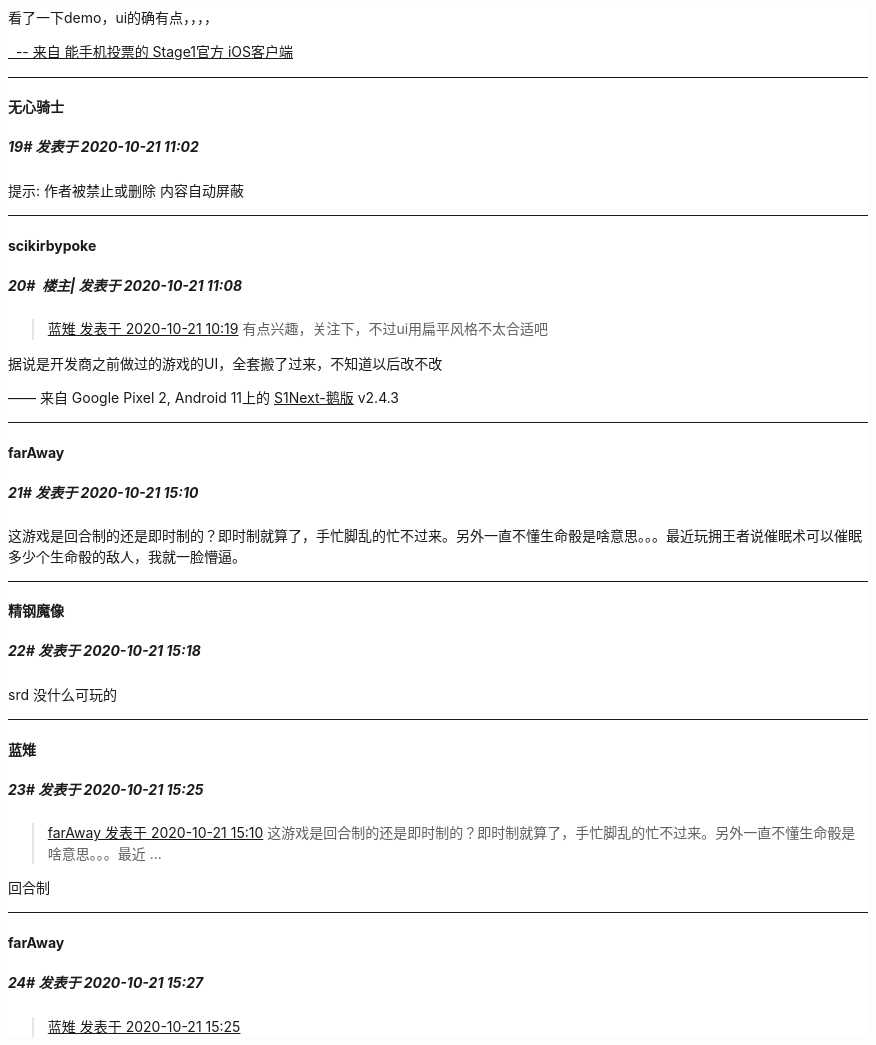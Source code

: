 看了一下demo，ui的确有点，，，，

[  -- 来自 能手机投票的 Stage1官方 iOS客户端](https://itunes.apple.com/fi/app/saraba1st/id1221237470?mt=8)

*****

####  无心骑士  
##### 19#       发表于 2020-10-21 11:02

提示: 作者被禁止或删除 内容自动屏蔽

*****

####  scikirbypoke  
##### 20#         楼主| 发表于 2020-10-21 11:08

<blockquote><a href="httphttps://bbs.saraba1st.com/2b/forum.php?mod=redirect&amp;goto=findpost&amp;pid=49110148&amp;ptid=1965979" target="_blank">蓝雉 发表于 2020-10-21 10:19</a>
有点兴趣，关注下，不过ui用扁平风格不太合适吧</blockquote>
据说是开发商之前做过的游戏的UI，全套搬了过来，不知道以后改不改

—— 来自 Google Pixel 2, Android 11上的 [S1Next-鹅版](https://github.com/ykrank/S1-Next/releases) v2.4.3

*****

####  farAway  
##### 21#       发表于 2020-10-21 15:10

这游戏是回合制的还是即时制的？即时制就算了，手忙脚乱的忙不过来。另外一直不懂生命骰是啥意思。。。最近玩拥王者说催眠术可以催眠多少个生命骰的敌人，我就一脸懵逼。

*****

####  精钢魔像  
##### 22#       发表于 2020-10-21 15:18

srd 没什么可玩的

*****

####  蓝雉  
##### 23#       发表于 2020-10-21 15:25

<blockquote><a href="httphttps://bbs.saraba1st.com/2b/forum.php?mod=redirect&amp;goto=findpost&amp;pid=49113891&amp;ptid=1965979" target="_blank">farAway 发表于 2020-10-21 15:10</a>
这游戏是回合制的还是即时制的？即时制就算了，手忙脚乱的忙不过来。另外一直不懂生命骰是啥意思。。。最近 ...</blockquote>
回合制

*****

####  farAway  
##### 24#       发表于 2020-10-21 15:27

<blockquote><a href="httphttps://bbs.saraba1st.com/2b/forum.php?mod=redirect&amp;goto=findpost&amp;pid=49114038&amp;ptid=1965979" target="_blank">蓝雉 发表于 2020-10-21 15:25</a>
